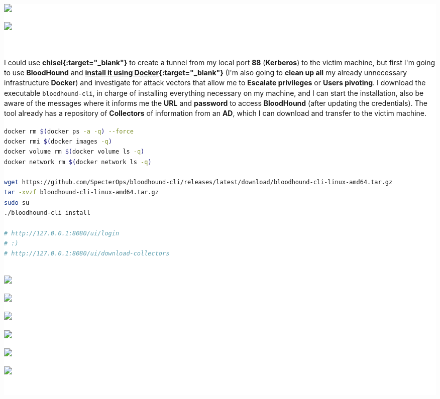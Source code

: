 <img src="{{ site.img_path }}/sizzle_writeup/Sizzle_61.png" width="100%" style="margin: 0 auto;display: block; max-width: 900px;">
<br />
<img src="{{ site.img_path }}/sizzle_writeup/Sizzle_62.png" width="100%" style="margin: 0 auto;display: block; max-width: 900px;">
<br /><br />

I could use **[chisel](https://github.com/jpillora/chisel){:target="_blank"}** to create a tunnel from my local port **88** (**Kerberos**) to the victim machine, but first I'm going to use **BloodHound** and **[install it using Docker](https://bloodhound.specterops.io/get-started/quickstart/community-edition-quickstart){:target="_blank"}** (I'm also going to **clean up all** my already unnecessary infrastructure **Docker**) and investigate for attack vectors that allow me to **Escalate privileges** or **Users pivoting**. I download the executable `bloodhound-cli`, in charge of installing everything necessary on my machine, and I can start the installation, also be aware of the messages where it informs me the **URL** and **password** to access **BloodHound** (after updating the credentials). The tool already has a repository of **Collectors** of information from an **AD**, which I can download and transfer to the victim machine.

```bash
docker rm $(docker ps -a -q) --force
docker rmi $(docker images -q)
docker volume rm $(docker volume ls -q)
docker network rm $(docker network ls -q)

wget https://github.com/SpecterOps/bloodhound-cli/releases/latest/download/bloodhound-cli-linux-amd64.tar.gz
tar -xvzf bloodhound-cli-linux-amd64.tar.gz
sudo su
./bloodhound-cli install

# http://127.0.0.1:8080/ui/login
# :)
# http://127.0.0.1:8080/ui/download-collectors
```

<br />
<img src="{{ site.img_path }}/sizzle_writeup/Sizzle_63.png" width="100%" style="margin: 0 auto;display: block; max-width: 900px;">
<br />
<img src="{{ site.img_path }}/sizzle_writeup/Sizzle_64.png" width="100%" style="margin: 0 auto;display: block; max-width: 900px;">
<br />
<img src="{{ site.img_path }}/sizzle_writeup/Sizzle_65.png" width="100%" style="margin: 0 auto;display: block; max-width: 900px;">
<br />
<img src="{{ site.img_path }}/sizzle_writeup/Sizzle_66.png" width="100%" style="margin: 0 auto;display: block; max-width: 900px;">
<br />
<img src="{{ site.img_path }}/sizzle_writeup/Sizzle_67.png" width="100%" style="margin: 0 auto;display: block; max-width: 900px;">
<br />
<img src="{{ site.img_path }}/sizzle_writeup/Sizzle_68.png" width="100%" style="margin: 0 auto;display: block; max-width: 900px;">
<br /><br />
